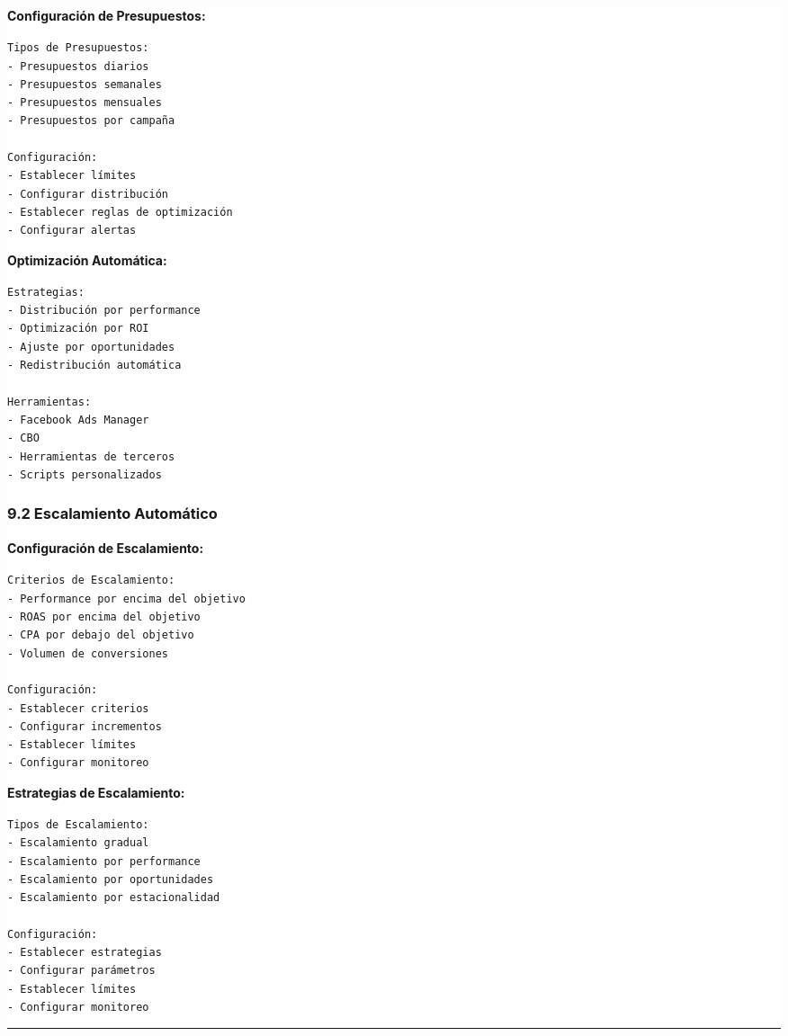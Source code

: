 **Configuración de Presupuestos:**
```
Tipos de Presupuestos:
- Presupuestos diarios
- Presupuestos semanales
- Presupuestos mensuales
- Presupuestos por campaña

Configuración:
- Establecer límites
- Configurar distribución
- Establecer reglas de optimización
- Configurar alertas
```

**Optimización Automática:**
```
Estrategias:
- Distribución por performance
- Optimización por ROI
- Ajuste por oportunidades
- Redistribución automática

Herramientas:
- Facebook Ads Manager
- CBO
- Herramientas de terceros
- Scripts personalizados
```

### 9.2 Escalamiento Automático

**Configuración de Escalamiento:**
```
Criterios de Escalamiento:
- Performance por encima del objetivo
- ROAS por encima del objetivo
- CPA por debajo del objetivo
- Volumen de conversiones

Configuración:
- Establecer criterios
- Configurar incrementos
- Establecer límites
- Configurar monitoreo
```

**Estrategias de Escalamiento:**
```
Tipos de Escalamiento:
- Escalamiento gradual
- Escalamiento por performance
- Escalamiento por oportunidades
- Escalamiento por estacionalidad

Configuración:
- Establecer estrategias
- Configurar parámetros
- Establecer límites
- Configurar monitoreo
```

---